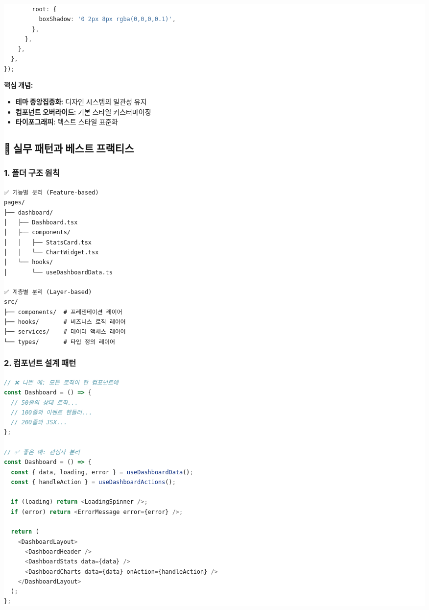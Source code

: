 ```typescript
        root: {
          boxShadow: '0 2px 8px rgba(0,0,0,0.1)',
        },
      },
    },
  },
});
```

**핵심 개념:**
- **테마 중앙집중화**: 디자인 시스템의 일관성 유지
- **컴포넌트 오버라이드**: 기본 스타일 커스터마이징
- **타이포그래피**: 텍스트 스타일 표준화

## 🔧 실무 패턴과 베스트 프랙티스

### 1. 폴더 구조 원칙

```
✅ 기능별 분리 (Feature-based)
pages/
├── dashboard/
│   ├── Dashboard.tsx
│   ├── components/
│   │   ├── StatsCard.tsx
│   │   └── ChartWidget.tsx
│   └── hooks/
│       └── useDashboardData.ts

✅ 계층별 분리 (Layer-based)
src/
├── components/  # 프레젠테이션 레이어
├── hooks/       # 비즈니스 로직 레이어
├── services/    # 데이터 액세스 레이어
└── types/       # 타입 정의 레이어
```

### 2. 컴포넌트 설계 패턴

```typescript
// ❌ 나쁜 예: 모든 로직이 한 컴포넌트에
const Dashboard = () => {
  // 50줄의 상태 로직...
  // 100줄의 이벤트 핸들러...
  // 200줄의 JSX...
};

// ✅ 좋은 예: 관심사 분리
const Dashboard = () => {
  const { data, loading, error } = useDashboardData();
  const { handleAction } = useDashboardActions();
  
  if (loading) return <LoadingSpinner />;
  if (error) return <ErrorMessage error={error} />;
  
  return (
    <DashboardLayout>
      <DashboardHeader />
      <DashboardStats data={data} />
      <DashboardCharts data={data} onAction={handleAction} />
    </DashboardLayout>
  );
};
```